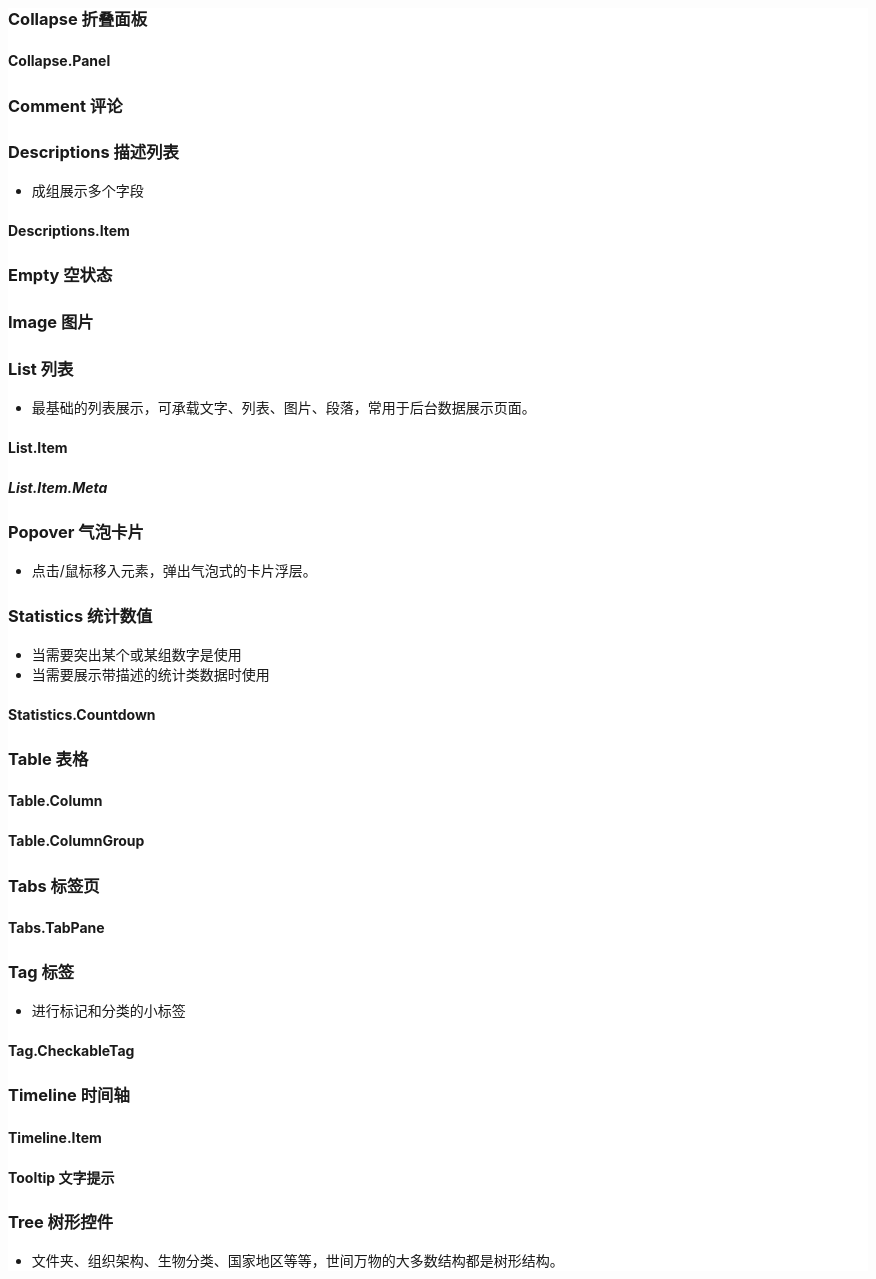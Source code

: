 ### Collapse 折叠面板
#### Collapse.Panel 

### Comment 评论

### Descriptions 描述列表
- 成组展示多个字段
#### Descriptions.Item

### Empty 空状态

### Image 图片

### List 列表
- 最基础的列表展示，可承载文字、列表、图片、段落，常用于后台数据展示页面。

#### List.Item
##### List.Item.Meta

### Popover 气泡卡片
- 点击/鼠标移入元素，弹出气泡式的卡片浮层。

### Statistics 统计数值
- 当需要突出某个或某组数字是使用
- 当需要展示带描述的统计类数据时使用

#### Statistics.Countdown

### Table 表格
#### Table.Column
#### Table.ColumnGroup

### Tabs 标签页
#### Tabs.TabPane

### Tag 标签
- 进行标记和分类的小标签
#### Tag.CheckableTag

### Timeline 时间轴
#### Timeline.Item 

#### Tooltip 文字提示

### Tree 树形控件
- 文件夹、组织架构、生物分类、国家地区等等，世间万物的大多数结构都是树形结构。
